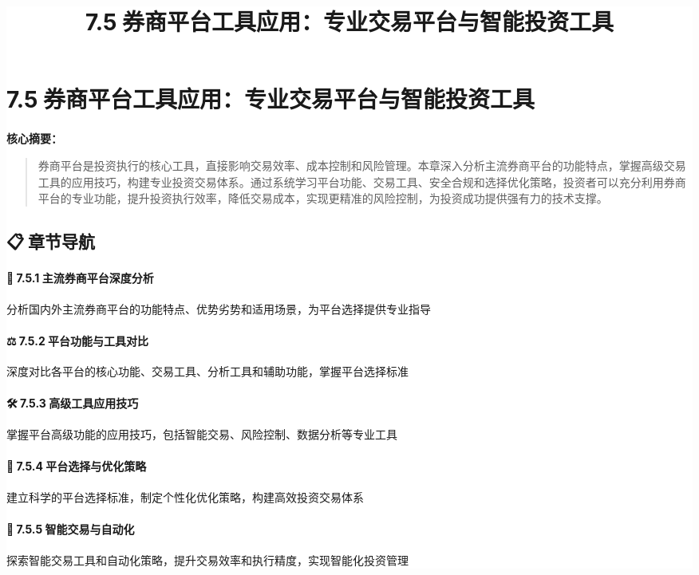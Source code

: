 ﻿---
title: "7.5 券商平台工具应用：专业交易平台与智能投资工具"
description: "深入分析主流券商平台功能，掌握高级交易工具应用技巧，构建专业投资交易体系，提升投资执行效率和风险控制能力"
lang: "zh-CN"
alt: "7.5 Broker Platform Tools Application"
layout: /src/layouts/HandbookLayout.astro
updateDate: "2025-01-03"
---

# 7.5 券商平台工具应用：专业交易平台与智能投资工具

**核心摘要：**
> 
>券商平台是投资执行的核心工具，直接影响交易效率、成本控制和风险管理。本章深入分析主流券商平台的功能特点，掌握高级交易工具的应用技巧，构建专业投资交易体系。通过系统学习平台功能、交易工具、安全合规和选择优化策略，投资者可以充分利用券商平台的专业功能，提升投资执行效率，降低交易成本，实现更精准的风险控制，为投资成功提供强有力的技术支撑。

## 📋 章节导航

<div class="chapter-overview">
<div class="overview-item" onclick="scrollToSection('section-7-5-1')" style="cursor: pointer;">
<h4>🏦 7.5.1 主流券商平台深度分析</h4>
<p>分析国内外主流券商平台的功能特点、优势劣势和适用场景，为平台选择提供专业指导</p>
</div>
<div class="overview-item" onclick="scrollToSection('section-7-5-2')" style="cursor: pointer;">
<h4>⚖️ 7.5.2 平台功能与工具对比</h4>
<p>深度对比各平台的核心功能、交易工具、分析工具和辅助功能，掌握平台选择标准</p>
</div>
<div class="overview-item" onclick="scrollToSection('section-7-5-3')" style="cursor: pointer;">
<h4>🛠️ 7.5.3 高级工具应用技巧</h4>
<p>掌握平台高级功能的应用技巧，包括智能交易、风险控制、数据分析等专业工具</p>
</div>
<div class="overview-item" onclick="scrollToSection('section-7-5-4')" style="cursor: pointer;">
<h4>🎯 7.5.4 平台选择与优化策略</h4>
<p>建立科学的平台选择标准，制定个性化优化策略，构建高效投资交易体系</p>
</div>
<div class="overview-item" onclick="scrollToSection('section-7-5-5')" style="cursor: pointer;">
<h4>🚀 7.5.5 智能交易与自动化</h4>
<p>探索智能交易工具和自动化策略，提升交易效率和执行精度，实现智能化投资管理</p>
</div>
</div>

<script>
function scrollToSection(sectionId) {
  const element = document.getElementById(sectionId);
  if (element) {
    const targetPosition = element.offsetTop + 88;
    window.scrollTo({
      top: Math.max(0, targetPosition),
      behavior: 'smooth'
    });
  }
}
</script>
